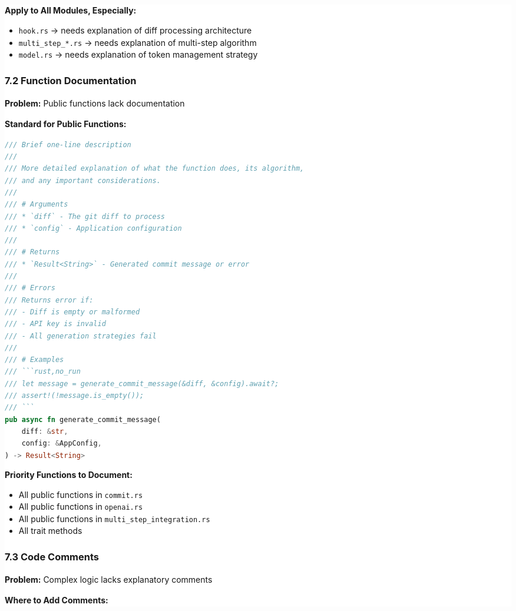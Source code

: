 **Apply to All Modules, Especially:**

- `hook.rs` → needs explanation of diff processing architecture
- `multi_step_*.rs` → needs explanation of multi-step algorithm
- `model.rs` → needs explanation of token management strategy

### 7.2 Function Documentation

**Problem:** Public functions lack documentation

**Standard for Public Functions:**

````rust
/// Brief one-line description
///
/// More detailed explanation of what the function does, its algorithm,
/// and any important considerations.
///
/// # Arguments
/// * `diff` - The git diff to process
/// * `config` - Application configuration
///
/// # Returns
/// * `Result<String>` - Generated commit message or error
///
/// # Errors
/// Returns error if:
/// - Diff is empty or malformed
/// - API key is invalid
/// - All generation strategies fail
///
/// # Examples
/// ```rust,no_run
/// let message = generate_commit_message(&diff, &config).await?;
/// assert!(!message.is_empty());
/// ```
pub async fn generate_commit_message(
    diff: &str,
    config: &AppConfig,
) -> Result<String>
````

**Priority Functions to Document:**

- All public functions in `commit.rs`
- All public functions in `openai.rs`
- All public functions in `multi_step_integration.rs`
- All trait methods

### 7.3 Code Comments

**Problem:** Complex logic lacks explanatory comments

**Where to Add Comments:**
